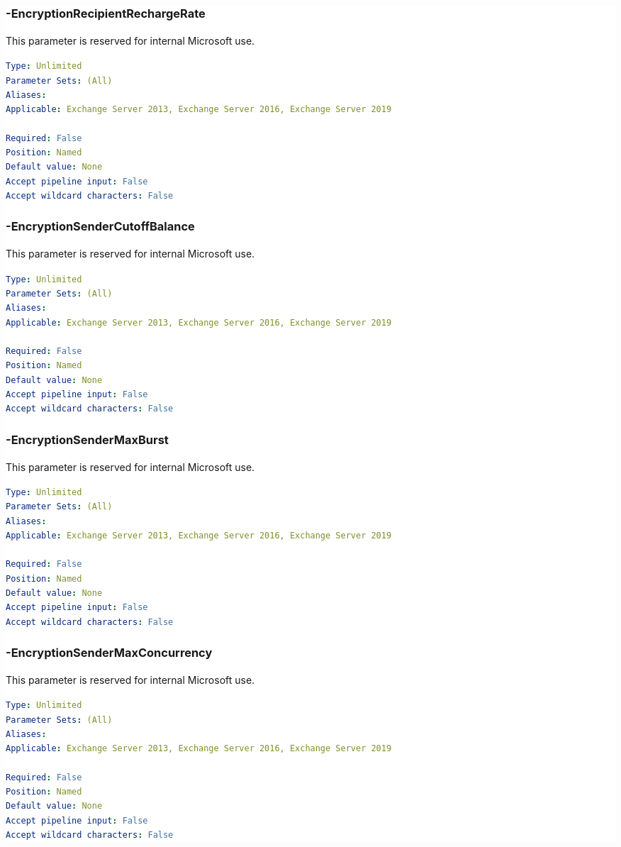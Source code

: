 ### -EncryptionRecipientRechargeRate
This parameter is reserved for internal Microsoft use.

```yaml
Type: Unlimited
Parameter Sets: (All)
Aliases:
Applicable: Exchange Server 2013, Exchange Server 2016, Exchange Server 2019

Required: False
Position: Named
Default value: None
Accept pipeline input: False
Accept wildcard characters: False
```

### -EncryptionSenderCutoffBalance
This parameter is reserved for internal Microsoft use.

```yaml
Type: Unlimited
Parameter Sets: (All)
Aliases:
Applicable: Exchange Server 2013, Exchange Server 2016, Exchange Server 2019

Required: False
Position: Named
Default value: None
Accept pipeline input: False
Accept wildcard characters: False
```

### -EncryptionSenderMaxBurst
This parameter is reserved for internal Microsoft use.

```yaml
Type: Unlimited
Parameter Sets: (All)
Aliases:
Applicable: Exchange Server 2013, Exchange Server 2016, Exchange Server 2019

Required: False
Position: Named
Default value: None
Accept pipeline input: False
Accept wildcard characters: False
```

### -EncryptionSenderMaxConcurrency
This parameter is reserved for internal Microsoft use.

```yaml
Type: Unlimited
Parameter Sets: (All)
Aliases:
Applicable: Exchange Server 2013, Exchange Server 2016, Exchange Server 2019

Required: False
Position: Named
Default value: None
Accept pipeline input: False
Accept wildcard characters: False
```
